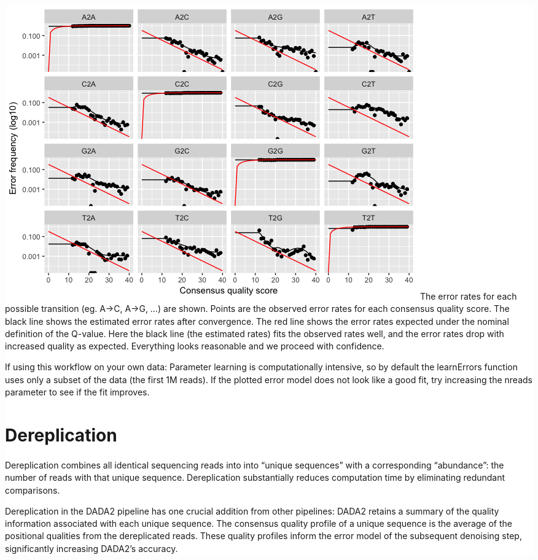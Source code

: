 ![](assets/images/amplicon/unnamed-chunk-10-1.png) The
error rates for each possible transition (eg. A-&gt;C, A-&gt;G, …) are
shown. Points are the observed error rates for each consensus quality
score. The black line shows the estimated error rates after convergence.
The red line shows the error rates expected under the nominal definition
of the Q-value. Here the black line (the estimated rates) fits the
observed rates well, and the error rates drop with increased quality as
expected. Everything looks reasonable and we proceed with confidence.

If using this workflow on your own data: Parameter learning is
computationally intensive, so by default the learnErrors function uses
only a subset of the data (the first 1M reads). If the plotted error
model does not look like a good fit, try increasing the nreads parameter
to see if the fit improves.

Dereplication
=============

Dereplication combines all identical sequencing reads into into “unique
sequences” with a corresponding “abundance”: the number of reads with
that unique sequence. Dereplication substantially reduces computation
time by eliminating redundant comparisons.

Dereplication in the DADA2 pipeline has one crucial addition from other
pipelines: DADA2 retains a summary of the quality information associated
with each unique sequence. The consensus quality profile of a unique
sequence is the average of the positional qualities from the
dereplicated reads. These quality profiles inform the error model of the
subsequent denoising step, significantly increasing DADA2’s accuracy.
